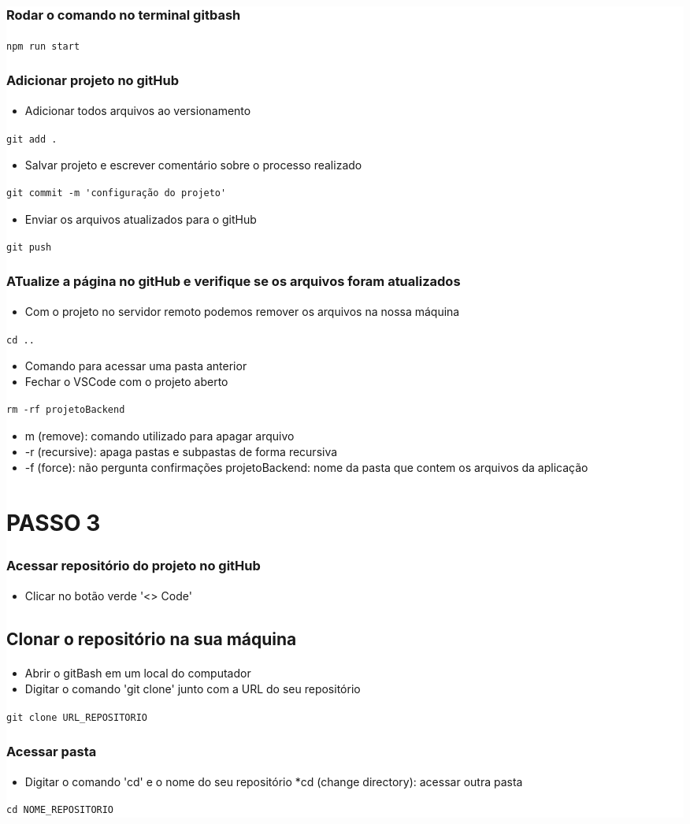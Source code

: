 ### Rodar o comando no terminal gitbash
```
npm run start
```

### Adicionar projeto no gitHub
* Adicionar todos arquivos ao versionamento
```
git add .
```

* Salvar projeto e escrever comentário sobre o processo realizado
```
git commit -m 'configuração do projeto'
```

* Enviar os arquivos atualizados para o gitHub
```
git push
```

### ATualize a página no gitHub e verifique se os arquivos foram atualizados 
* Com o projeto no servidor remoto podemos remover os arquivos na nossa máquina
```
cd ..
```
* Comando para acessar uma pasta anterior
* Fechar o VSCode com o projeto aberto
```
rm -rf projetoBackend
```

* m (remove): comando utilizado para apagar arquivo
* -r (recursive): apaga pastas e subpastas de forma recursiva
* -f (force): não pergunta confirmações
projetoBackend: nome da pasta que contem os arquivos da aplicação

# PASSO 3

### Acessar repositório do projeto no gitHub
* Clicar no botão verde '<> Code'

## Clonar o repositório na sua máquina
* Abrir o gitBash em um local do computador
* Digitar o comando 'git clone' junto com a URL do seu repositório
```
git clone URL_REPOSITORIO
```

### Acessar pasta
* Digitar o comando 'cd' e o nome do seu repositório
*cd (change directory): acessar outra pasta
```
cd NOME_REPOSITORIO
```
